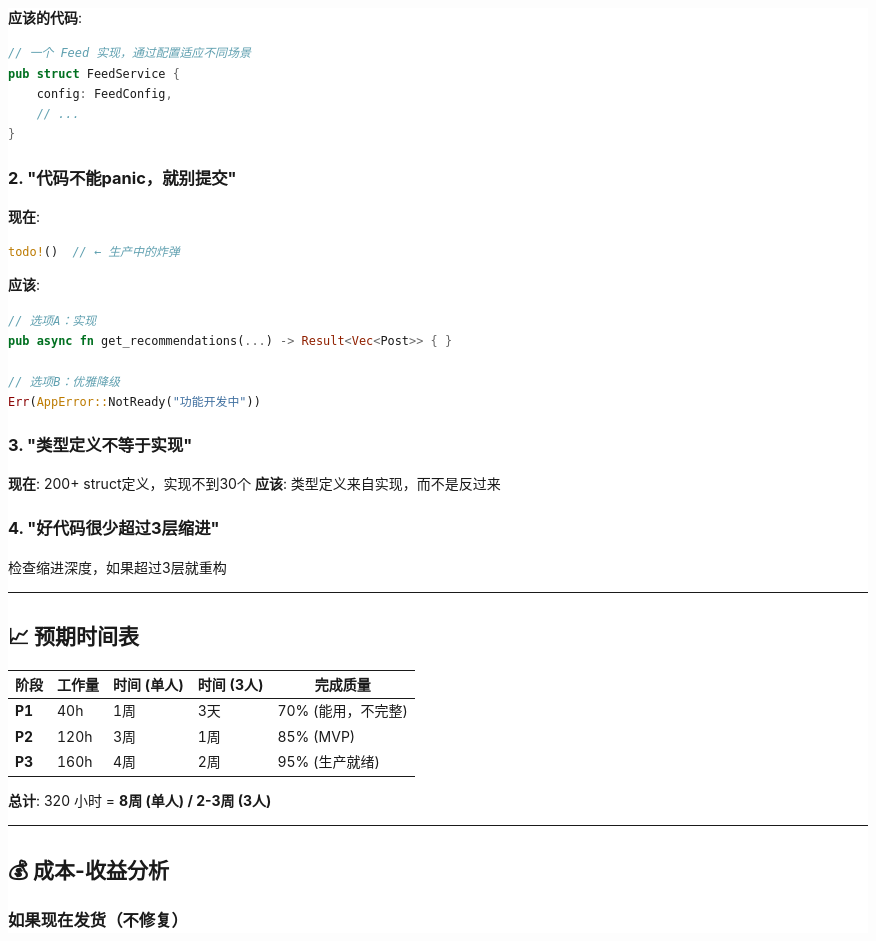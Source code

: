 **应该的代码**:
```rust
// 一个 Feed 实现，通过配置适应不同场景
pub struct FeedService {
    config: FeedConfig,
    // ...
}
```

### 2. "代码不能panic，就别提交"

**现在**:
```rust
todo!()  // ← 生产中的炸弹
```

**应该**:
```rust
// 选项A：实现
pub async fn get_recommendations(...) -> Result<Vec<Post>> { }

// 选项B：优雅降级
Err(AppError::NotReady("功能开发中"))
```

### 3. "类型定义不等于实现"

**现在**: 200+ struct定义，实现不到30个
**应该**: 类型定义来自实现，而不是反过来

### 4. "好代码很少超过3层缩进"

检查缩进深度，如果超过3层就重构

---

## 📈 预期时间表

| 阶段 | 工作量 | 时间 (单人) | 时间 (3人) | 完成质量 |
|------|--------|-----------|-----------|---------|
| **P1** | 40h | 1周 | 3天 | 70% (能用，不完整) |
| **P2** | 120h | 3周 | 1周 | 85% (MVP) |
| **P3** | 160h | 4周 | 2周 | 95% (生产就绪) |

**总计**: 320 小时 = **8周 (单人) / 2-3周 (3人)**

---

## 💰 成本-收益分析

### 如果现在发货（不修复）
